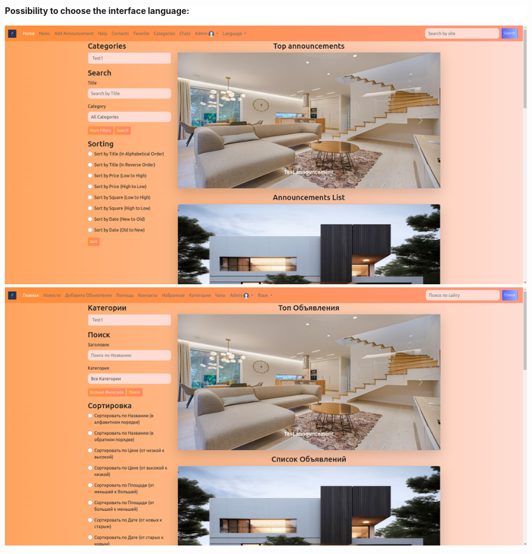 **Possibility to choose the interface language:**

![](https://github.com/MishanyaS/find_house/blob/main/photos/language/language.png?raw=true)
![](https://github.com/MishanyaS/find_house/blob/main/photos/language/language%202.png?raw=true)